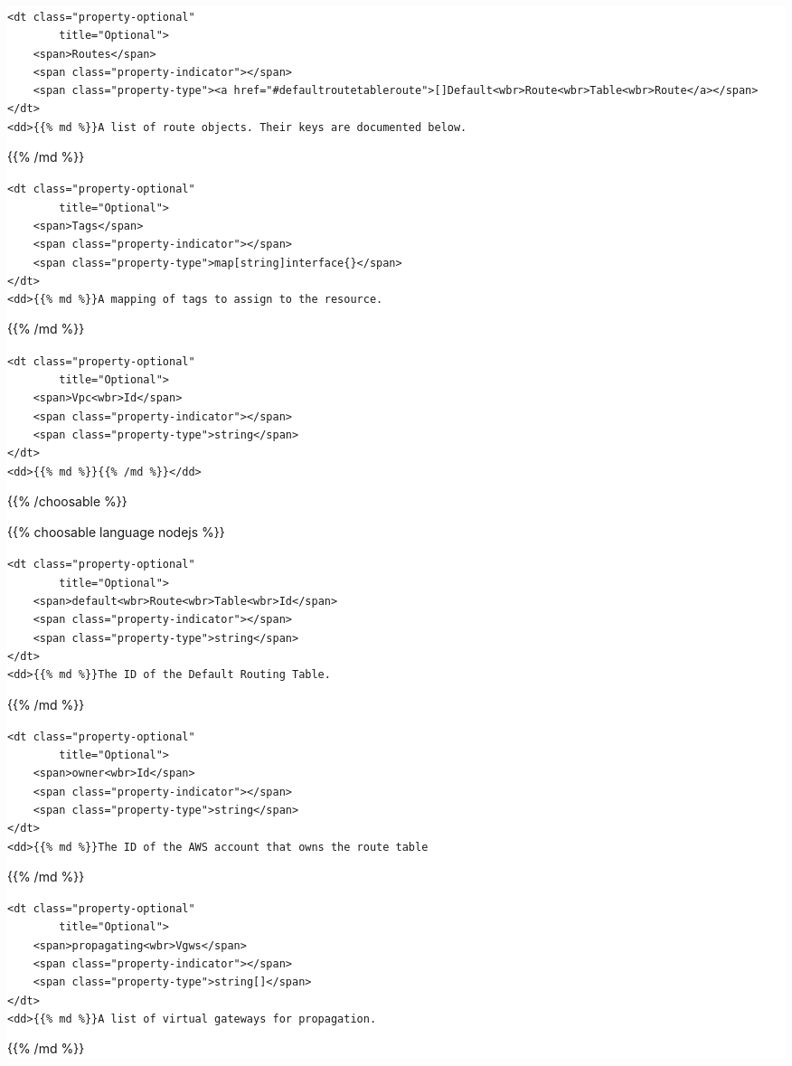     <dt class="property-optional"
            title="Optional">
        <span>Routes</span>
        <span class="property-indicator"></span>
        <span class="property-type"><a href="#defaultroutetableroute">[]Default<wbr>Route<wbr>Table<wbr>Route</a></span>
    </dt>
    <dd>{{% md %}}A list of route objects. Their keys are documented below.
{{% /md %}}</dd>

    <dt class="property-optional"
            title="Optional">
        <span>Tags</span>
        <span class="property-indicator"></span>
        <span class="property-type">map[string]interface{}</span>
    </dt>
    <dd>{{% md %}}A mapping of tags to assign to the resource.
{{% /md %}}</dd>

    <dt class="property-optional"
            title="Optional">
        <span>Vpc<wbr>Id</span>
        <span class="property-indicator"></span>
        <span class="property-type">string</span>
    </dt>
    <dd>{{% md %}}{{% /md %}}</dd>

</dl>
{{% /choosable %}}


{{% choosable language nodejs %}}
<dl class="resources-properties">

    <dt class="property-optional"
            title="Optional">
        <span>default<wbr>Route<wbr>Table<wbr>Id</span>
        <span class="property-indicator"></span>
        <span class="property-type">string</span>
    </dt>
    <dd>{{% md %}}The ID of the Default Routing Table.
{{% /md %}}</dd>

    <dt class="property-optional"
            title="Optional">
        <span>owner<wbr>Id</span>
        <span class="property-indicator"></span>
        <span class="property-type">string</span>
    </dt>
    <dd>{{% md %}}The ID of the AWS account that owns the route table
{{% /md %}}</dd>

    <dt class="property-optional"
            title="Optional">
        <span>propagating<wbr>Vgws</span>
        <span class="property-indicator"></span>
        <span class="property-type">string[]</span>
    </dt>
    <dd>{{% md %}}A list of virtual gateways for propagation.
{{% /md %}}</dd>
